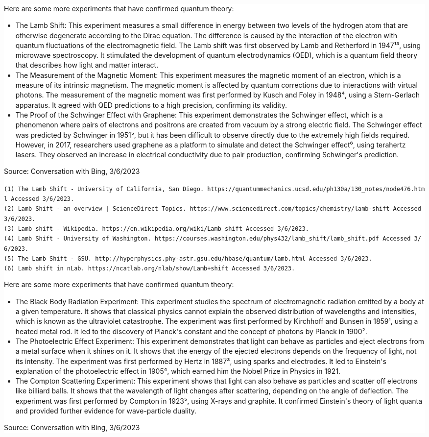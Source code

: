Here are some more experiments that have confirmed quantum theory:

- The Lamb Shift: This experiment measures a small difference in energy between two levels of the hydrogen atom that are otherwise degenerate according to the Dirac equation. The difference is caused by the interaction of the electron with quantum fluctuations of the electromagnetic field. The Lamb shift was first observed by Lamb and Retherford in 1947¹³, using microwave spectroscopy. It stimulated the development of quantum electrodynamics (QED), which is a quantum field theory that describes how light and matter interact.
- The Measurement of the Magnetic Moment: This experiment measures the magnetic moment of an electron, which is a measure of its intrinsic magnetism. The magnetic moment is affected by quantum corrections due to interactions with virtual photons. The measurement of the magnetic moment was first performed by Kusch and Foley in 1948⁴, using a Stern-Gerlach apparatus. It agreed with QED predictions to a high precision, confirming its validity.
- The Proof of the Schwinger Effect with Graphene: This experiment demonstrates the Schwinger effect, which is a phenomenon where pairs of electrons and positrons are created from vacuum by a strong electric field. The Schwinger effect was predicted by Schwinger in 1951⁵, but it has been difficult to observe directly due to the extremely high fields required. However, in 2017, researchers used graphene as a platform to simulate and detect the Schwinger effect⁶, using terahertz lasers. They observed an increase in electrical conductivity due to pair production, confirming Schwinger's prediction.

Source: Conversation with Bing, 3/6/2023

    (1) The Lamb Shift - University of California, San Diego. https://quantummechanics.ucsd.edu/ph130a/130_notes/node476.html Accessed 3/6/2023.
    (2) Lamb Shift - an overview | ScienceDirect Topics. https://www.sciencedirect.com/topics/chemistry/lamb-shift Accessed 3/6/2023.
    (3) Lamb shift - Wikipedia. https://en.wikipedia.org/wiki/Lamb_shift Accessed 3/6/2023.
    (4) Lamb Shift - University of Washington. https://courses.washington.edu/phys432/lamb_shift/lamb_shift.pdf Accessed 3/6/2023.
    (5) The Lamb Shift - GSU. http://hyperphysics.phy-astr.gsu.edu/hbase/quantum/lamb.html Accessed 3/6/2023.
    (6) Lamb shift in nLab. https://ncatlab.org/nlab/show/Lamb+shift Accessed 3/6/2023.

Here are some more experiments that have confirmed quantum theory:

- The Black Body Radiation Experiment: This experiment studies the spectrum of electromagnetic radiation emitted by a body at a given temperature. It shows that classical physics cannot explain the observed distribution of wavelengths and intensities, which is known as the ultraviolet catastrophe. The experiment was first performed by Kirchhoff and Bunsen in 1859¹, using a heated metal rod. It led to the discovery of Planck's constant and the concept of photons by Planck in 1900².
- The Photoelectric Effect Experiment: This experiment demonstrates that light can behave as particles and eject electrons from a metal surface when it shines on it. It shows that the energy of the ejected electrons depends on the frequency of light, not its intensity. The experiment was first performed by Hertz in 1887³, using sparks and electrodes. It led to Einstein's explanation of the photoelectric effect in 1905⁴, which earned him the Nobel Prize in Physics in 1921.
- The Compton Scattering Experiment: This experiment shows that light can also behave as particles and scatter off electrons like billiard balls. It shows that the wavelength of light changes after scattering, depending on the angle of deflection. The experiment was first performed by Compton in 1923⁵, using X-rays and graphite. It confirmed Einstein's theory of light quanta and provided further evidence for wave-particle duality.

Source: Conversation with Bing, 3/6/2023
